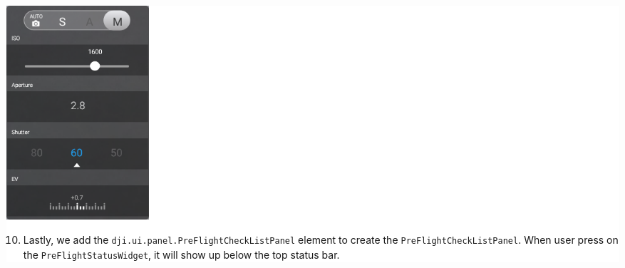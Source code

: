 <img src="../images/tutorials-and-samples/Android/UILibraryDemo/advancedPanel.png" width="200">

10. Lastly, we add the `dji.ui.panel.PreFlightCheckListPanel` element to create the `PreFlightCheckListPanel`. When user press on the `PreFlightStatusWidget`, it will show up below the top status bar.
